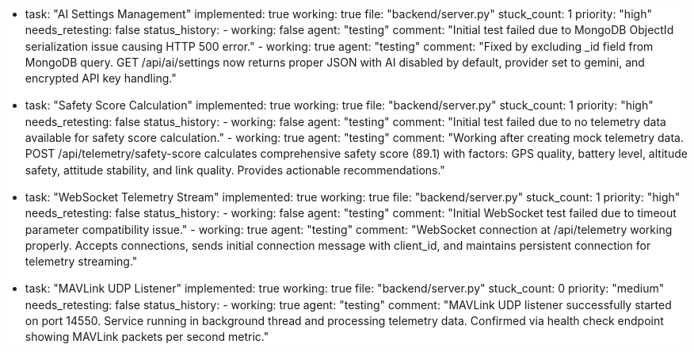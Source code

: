   - task: "AI Settings Management"
    implemented: true
    working: true
    file: "backend/server.py"
    stuck_count: 1
    priority: "high"
    needs_retesting: false
    status_history:
        - working: false
          agent: "testing"
          comment: "Initial test failed due to MongoDB ObjectId serialization issue causing HTTP 500 error."
        - working: true
          agent: "testing"
          comment: "Fixed by excluding _id field from MongoDB query. GET /api/ai/settings now returns proper JSON with AI disabled by default, provider set to gemini, and encrypted API key handling."

  - task: "Safety Score Calculation"
    implemented: true
    working: true
    file: "backend/server.py"
    stuck_count: 1
    priority: "high"
    needs_retesting: false
    status_history:
        - working: false
          agent: "testing"
          comment: "Initial test failed due to no telemetry data available for safety score calculation."
        - working: true
          agent: "testing"
          comment: "Working after creating mock telemetry data. POST /api/telemetry/safety-score calculates comprehensive safety score (89.1) with factors: GPS quality, battery level, altitude safety, attitude stability, and link quality. Provides actionable recommendations."

  - task: "WebSocket Telemetry Stream"
    implemented: true
    working: true
    file: "backend/server.py"
    stuck_count: 1
    priority: "high"
    needs_retesting: false
    status_history:
        - working: false
          agent: "testing"
          comment: "Initial WebSocket test failed due to timeout parameter compatibility issue."
        - working: true
          agent: "testing"
          comment: "WebSocket connection at /api/telemetry working properly. Accepts connections, sends initial connection message with client_id, and maintains persistent connection for telemetry streaming."

  - task: "MAVLink UDP Listener"
    implemented: true
    working: true
    file: "backend/server.py"
    stuck_count: 0
    priority: "medium"
    needs_retesting: false
    status_history:
        - working: true
          agent: "testing"
          comment: "MAVLink UDP listener successfully started on port 14550. Service running in background thread and processing telemetry data. Confirmed via health check endpoint showing MAVLink packets per second metric."

